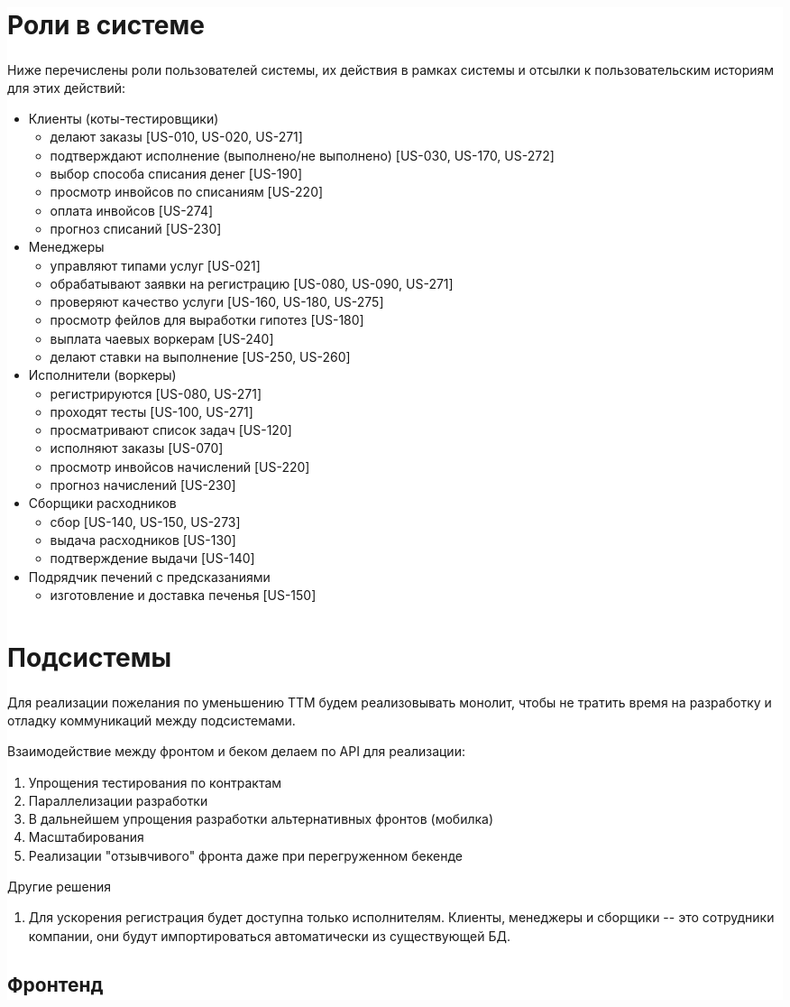# Роли в системе

Ниже перечислены роли пользователей системы, их действия в рамках системы и отсылки к пользовательским историям для этих действий:

  * Клиенты (коты-тестировщики)
  	* делают заказы [US-010, US-020, US-271]
  	* подтверждают исполнение (выполнено/не выполнено) [US-030, US-170, US-272]
  	* выбор способа списания денег [US-190]
  	* просмотр инвойсов по списаниям [US-220]
  	* оплата инвойсов [US-274]
  	* прогноз списаний [US-230]
  * Менеджеры
  	* управляют типами услуг [US-021]
  	* обрабатывают заявки на регистрацию [US-080, US-090, US-271]
  	* проверяют качество услуги [US-160, US-180, US-275]
  	* просмотр фейлов для выработки гипотез [US-180]
  	* выплата чаевых воркерам [US-240]
  	* делают ставки на выполнение [US-250, US-260]
  * Исполнители (воркеры)
  	* регистрируются [US-080, US-271]
  	* проходят тесты [US-100, US-271]
  	* просматривают список задач [US-120]
  	* исполняют заказы [US-070]
  	* просмотр инвойсов начислений [US-220]
  	* прогноз начислений [US-230]
  * Сборщики расходников
  	* сбор [US-140, US-150, US-273]
  	* выдача расходников [US-130]
  	* подтверждение выдачи [US-140]
  * Подрядчик печений с предсказаниями
  	* изготовление и доставка печенья [US-150]


# Подсистемы

Для реализации пожелания по уменьшению TTM будем реализовывать монолит, чтобы не тратить время на разработку и отладку коммуникаций между подсистемами.

Взаимодействие между фронтом и беком делаем по API для реализации:
  1. Упрощения тестирования по контрактам
  2. Параллелизации разработки
  3. В дальнейшем упрощения разработки альтернативных фронтов (мобилка)
  4. Масштабирования
  5. Реализации "отзывчивого" фронта даже при перегруженном бекенде

Другие решения
  1. Для ускорения регистрация будет доступна только исполнителям. Клиенты, менеджеры и сборщики -- это сотрудники компании, они будут импортироваться автоматически из существующей БД.

## Фронтенд
